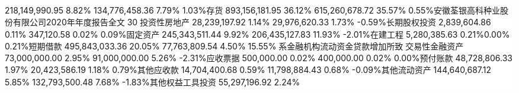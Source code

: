 218,149,990.95
8.82%
134,776,458.36
7.79%
1.03%存货
893,156,181.95
36.12%
615,260,678.72
35.57%
0.55%安徽荃银高科种业股份有限公司2020年年度报告全文
30
投资性房地产
28,239,197.92
1.14%
29,976,620.33
1.73%
-0.59%长期股权投资
2,839,604.86
0.11%
347,120.58
0.02%
0.09%固定资产
245,343,511.44
9.92%
206,435,127.83
11.93%
-2.01%在建工程
5,280,385.63
0.21%0.00%
0.21%短期借款
495,843,033.36
20.05%
77,763,809.54
4.50%
15.55%
系金融机构流动资金贷款增加所致
交易性金融资产
73,000,000.00
2.95%
91,000,000.00
5.26%
-2.31%应收票据
500,000.00
0.02%
400,000.00
0.02%
0.00%预付账款
48,728,806.33
1.97%
20,423,586.19
1.18%
0.79%其他应收款
14,704,400.68
0.59%
11,798,884.43
0.68%
-0.09%其他流动资产
144,640,687.12
5.85%
132,793,500.48
7.68%
-1.83%其他权益工具投资
55,297,196.92
2.24%